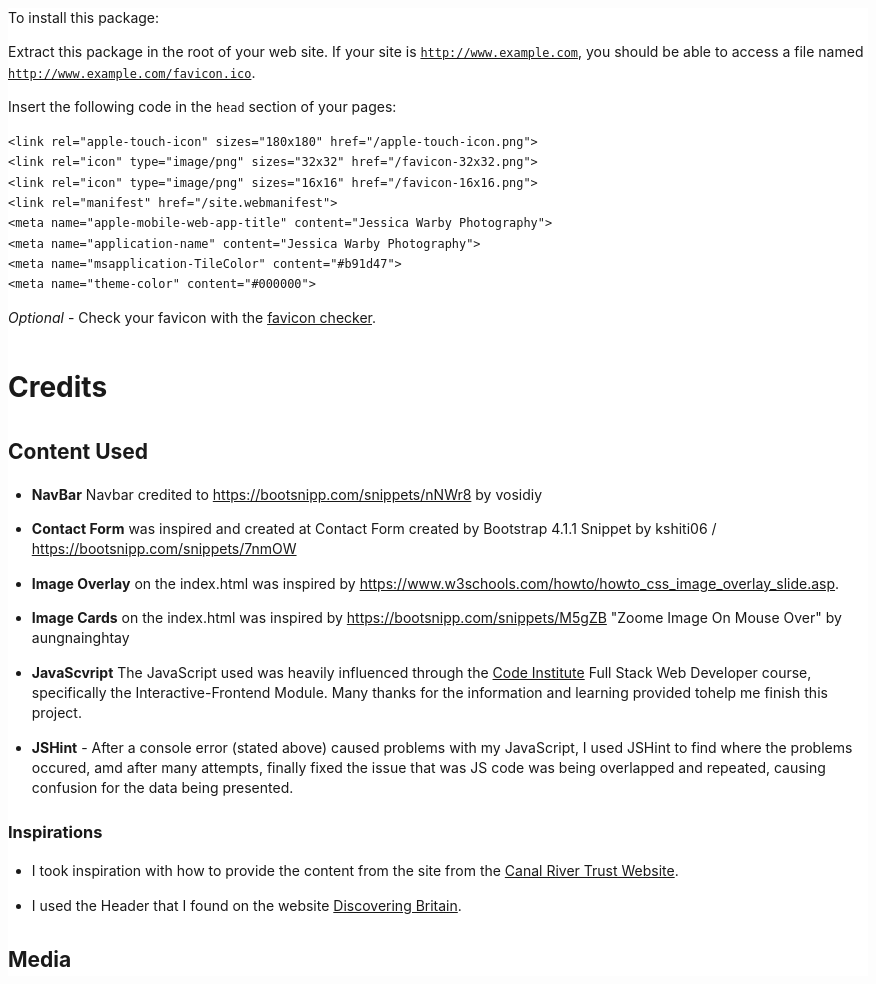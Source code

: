 To install this package:

Extract this package in the root of your web site. If your site is <code>http://www.example.com</code>, you should be 
able to access a file named <code>http://www.example.com/favicon.ico</code>.

Insert the following code in the `head` section of your pages:

    <link rel="apple-touch-icon" sizes="180x180" href="/apple-touch-icon.png">
    <link rel="icon" type="image/png" sizes="32x32" href="/favicon-32x32.png">
    <link rel="icon" type="image/png" sizes="16x16" href="/favicon-16x16.png">
    <link rel="manifest" href="/site.webmanifest">
    <meta name="apple-mobile-web-app-title" content="Jessica Warby Photography">
    <meta name="application-name" content="Jessica Warby Photography">
    <meta name="msapplication-TileColor" content="#b91d47">
    <meta name="theme-color" content="#000000">

*Optional* - Check your favicon with the [favicon checker](https://realfavicongenerator.net/favicon_checker).

# Credits

## Content Used

* **NavBar** Navbar credited to https://bootsnipp.com/snippets/nNWr8 by vosidiy

* **Contact Form** was inspired and created at Contact Form created by Bootstrap 4.1.1 Snippet by kshiti06 / https://bootsnipp.com/snippets/7nmOW

* **Image Overlay** on the index.html was inspired by https://www.w3schools.com/howto/howto_css_image_overlay_slide.asp.

* **Image Cards** on the index.html was inspired by https://bootsnipp.com/snippets/M5gZB "Zoome Image On Mouse Over" by aungnainghtay

* **JavaScvript** The JavaScript used was heavily influenced through the [Code Institute](https://codeinstitute.net/) Full Stack Web Developer course, 
specifically the Interactive-Frontend Module. Many thanks for the information and learning provided tohelp me finish this project.

* **JSHint** - After a console error (stated above) caused problems with my JavaScript, I used JSHint to find where the problems occured,
amd after many attempts, finally fixed the issue that was JS code was being overlapped and repeated, causing confusion for the data being presented.

### Inspirations

* I took inspiration with how to provide the content from the site from the [Canal River Trust Website](https://canalrivertrust.org.uk/enjoy-the-waterways/canal-and-river-network/stourbridge-canal).

* I used the Header that I found on the website [Discovering Britain](https://www.discoveringbritain.org/activities/west-midlands/trails/bumble-hole.html).

## Media 
